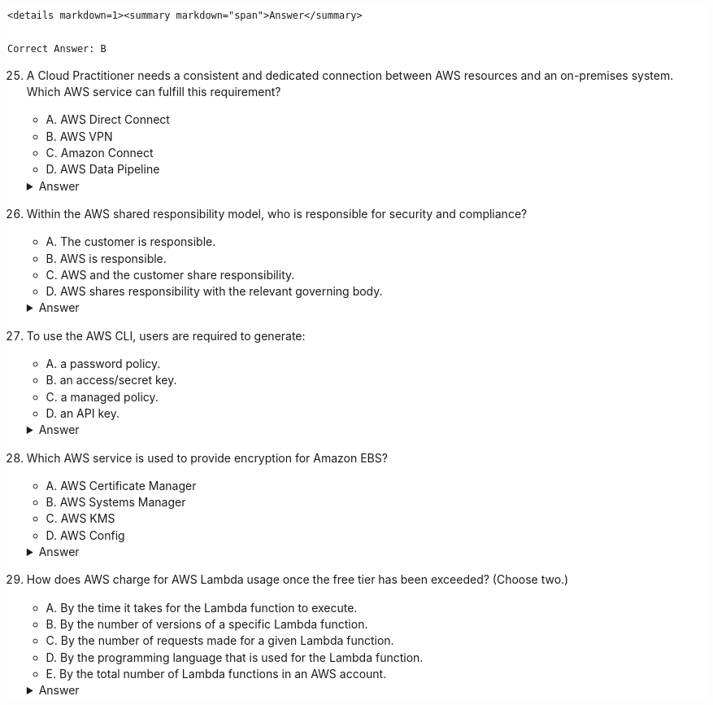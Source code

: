     <details markdown=1><summary markdown="span">Answer</summary>

    Correct Answer: B
</details>

25. A Cloud Practitioner needs a consistent and dedicated connection between AWS resources and an on-premises system. <br/> Which AWS service can fulfill this requirement?
    - A. AWS Direct Connect
    - B. AWS VPN
    - C. Amazon Connect
    - D. AWS Data Pipeline

    <details markdown=1><summary markdown="span">Answer</summary>

    Correct Answer: A
</details>

26. Within the AWS shared responsibility model, who is responsible for security and compliance?
    - A. The customer is responsible.
    - B. AWS is responsible.
    - C. AWS and the customer share responsibility.
    - D. AWS shares responsibility with the relevant governing body.

    <details markdown=1><summary markdown="span">Answer</summary>

    Correct Answer: C
</details>

27. To use the AWS CLI, users are required to generate:
    - A. a password policy.
    - B. an access/secret key.
    - C. a managed policy.
    - D. an API key.

    <details markdown=1><summary markdown="span">Answer</summary>

    Correct Answer: B
</details>

28. Which AWS service is used to provide encryption for Amazon EBS?
    - A. AWS Certificate Manager
    - B. AWS Systems Manager
    - C. AWS KMS
    - D. AWS Config

    <details markdown=1><summary markdown="span">Answer</summary>

    Correct Answer: C
</details>

29. How does AWS charge for AWS Lambda usage once the free tier has been exceeded? (Choose two.)
    - A. By the time it takes for the Lambda function to execute.
    - B. By the number of versions of a specific Lambda function.
    - C. By the number of requests made for a given Lambda function.
    - D. By the programming language that is used for the Lambda function.
    - E. By the total number of Lambda functions in an AWS account.

    <details markdown=1><summary markdown="span">Answer</summary>
